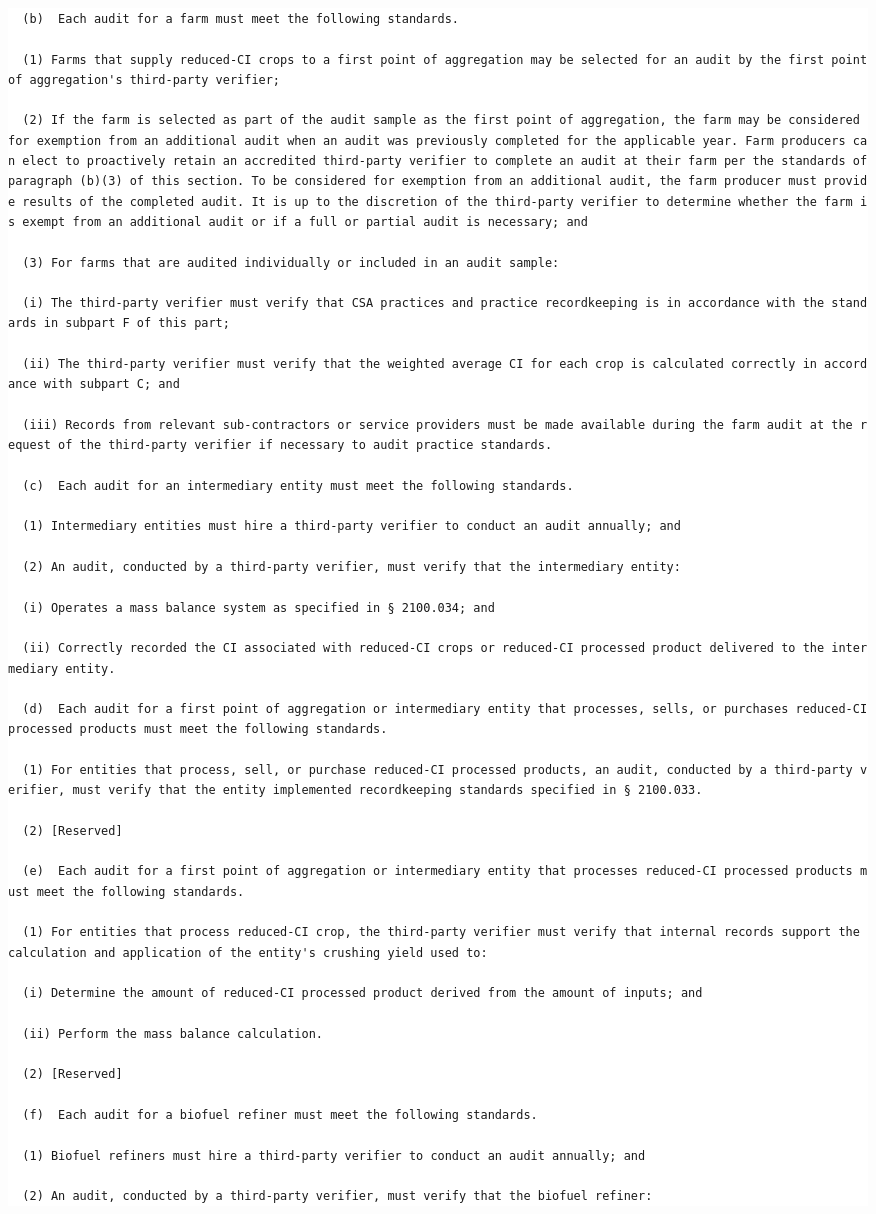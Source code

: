       (b)  Each audit for a farm must meet the following standards.

      (1) Farms that supply reduced-CI crops to a first point of aggregation may be selected for an audit by the first point of aggregation's third-party verifier;

      (2) If the farm is selected as part of the audit sample as the first point of aggregation, the farm may be considered for exemption from an additional audit when an audit was previously completed for the applicable year. Farm producers can elect to proactively retain an accredited third-party verifier to complete an audit at their farm per the standards of paragraph (b)(3) of this section. To be considered for exemption from an additional audit, the farm producer must provide results of the completed audit. It is up to the discretion of the third-party verifier to determine whether the farm is exempt from an additional audit or if a full or partial audit is necessary; and

      (3) For farms that are audited individually or included in an audit sample:

      (i) The third-party verifier must verify that CSA practices and practice recordkeeping is in accordance with the standards in subpart F of this part;

      (ii) The third-party verifier must verify that the weighted average CI for each crop is calculated correctly in accordance with subpart C; and

      (iii) Records from relevant sub-contractors or service providers must be made available during the farm audit at the request of the third-party verifier if necessary to audit practice standards.

      (c)  Each audit for an intermediary entity must meet the following standards.

      (1) Intermediary entities must hire a third-party verifier to conduct an audit annually; and

      (2) An audit, conducted by a third-party verifier, must verify that the intermediary entity:

      (i) Operates a mass balance system as specified in § 2100.034; and

      (ii) Correctly recorded the CI associated with reduced-CI crops or reduced-CI processed product delivered to the intermediary entity.

      (d)  Each audit for a first point of aggregation or intermediary entity that processes, sells, or purchases reduced-CI processed products must meet the following standards.

      (1) For entities that process, sell, or purchase reduced-CI processed products, an audit, conducted by a third-party verifier, must verify that the entity implemented recordkeeping standards specified in § 2100.033.

      (2) [Reserved]

      (e)  Each audit for a first point of aggregation or intermediary entity that processes reduced-CI processed products must meet the following standards.

      (1) For entities that process reduced-CI crop, the third-party verifier must verify that internal records support the calculation and application of the entity's crushing yield used to:

      (i) Determine the amount of reduced-CI processed product derived from the amount of inputs; and

      (ii) Perform the mass balance calculation.

      (2) [Reserved]

      (f)  Each audit for a biofuel refiner must meet the following standards.

      (1) Biofuel refiners must hire a third-party verifier to conduct an audit annually; and

      (2) An audit, conducted by a third-party verifier, must verify that the biofuel refiner:

